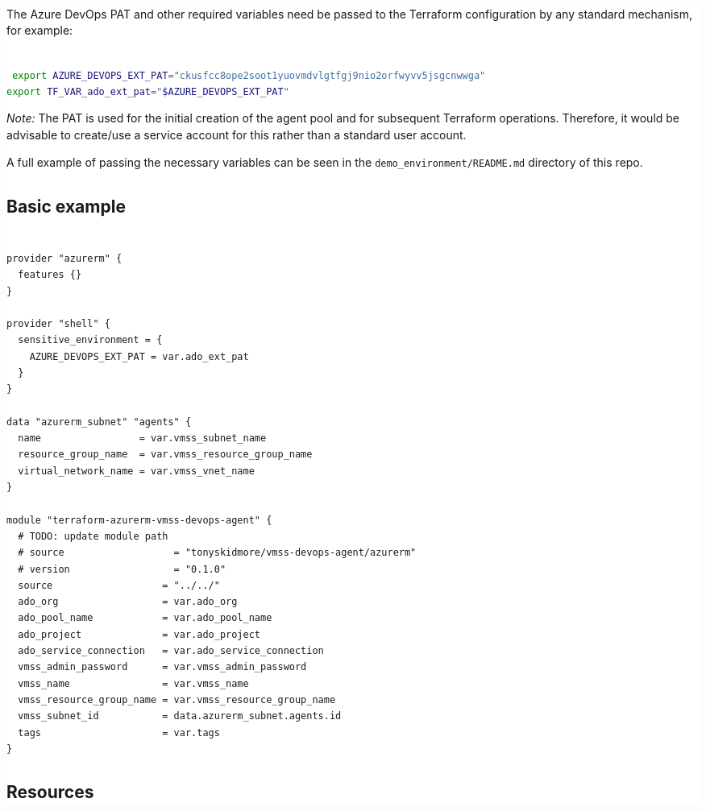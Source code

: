 The Azure DevOps PAT and other required variables need be passed to the Terraform configuration by any standard mechanism, for example:

````bash

 export AZURE_DEVOPS_EXT_PAT="ckusfcc8ope2soot1yuovmdvlgtfgj9nio2orfwyvv5jsgcnwwga"
export TF_VAR_ado_ext_pat="$AZURE_DEVOPS_EXT_PAT"

````

_Note:_ The PAT is used for the initial creation of the agent pool and for subsequent Terraform operations.  Therefore, it would be advisable to create/use a service account for this rather than a standard user account.

A full example of passing the necessary variables can be seen in the `demo_environment/README.md` directory of this repo.






## Basic example

```hcl

provider "azurerm" {
  features {}
}

provider "shell" {
  sensitive_environment = {
    AZURE_DEVOPS_EXT_PAT = var.ado_ext_pat
  }
}

data "azurerm_subnet" "agents" {
  name                 = var.vmss_subnet_name
  resource_group_name  = var.vmss_resource_group_name
  virtual_network_name = var.vmss_vnet_name
}

module "terraform-azurerm-vmss-devops-agent" {
  # TODO: update module path
  # source                   = "tonyskidmore/vmss-devops-agent/azurerm"
  # version                  = "0.1.0"
  source                   = "../../"
  ado_org                  = var.ado_org
  ado_pool_name            = var.ado_pool_name
  ado_project              = var.ado_project
  ado_service_connection   = var.ado_service_connection
  vmss_admin_password      = var.vmss_admin_password
  vmss_name                = var.vmss_name
  vmss_resource_group_name = var.vmss_resource_group_name
  vmss_subnet_id           = data.azurerm_subnet.agents.id
  tags                     = var.tags
}

```
## Resources

